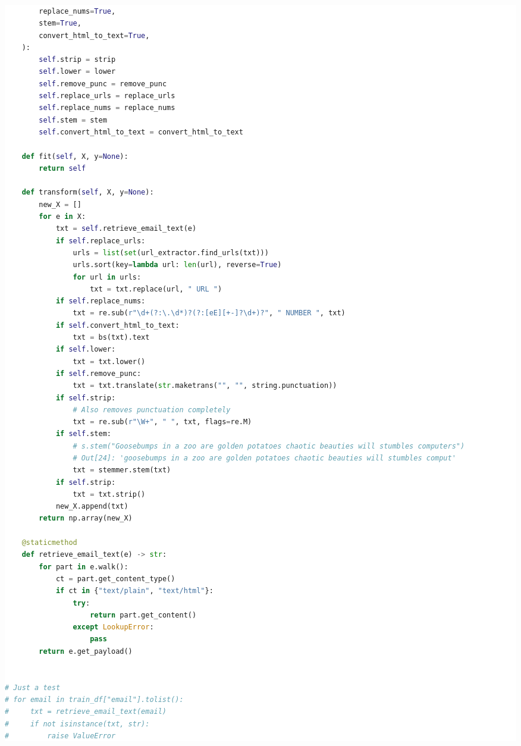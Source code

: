 ```python
        replace_nums=True,
        stem=True,
        convert_html_to_text=True,
    ):
        self.strip = strip
        self.lower = lower
        self.remove_punc = remove_punc
        self.replace_urls = replace_urls
        self.replace_nums = replace_nums
        self.stem = stem
        self.convert_html_to_text = convert_html_to_text

    def fit(self, X, y=None):
        return self

    def transform(self, X, y=None):
        new_X = []
        for e in X:
            txt = self.retrieve_email_text(e)
            if self.replace_urls:
                urls = list(set(url_extractor.find_urls(txt)))
                urls.sort(key=lambda url: len(url), reverse=True)
                for url in urls:
                    txt = txt.replace(url, " URL ")
            if self.replace_nums:
                txt = re.sub(r"\d+(?:\.\d*)?(?:[eE][+-]?\d+)?", " NUMBER ", txt)
            if self.convert_html_to_text:
                txt = bs(txt).text
            if self.lower:
                txt = txt.lower()
            if self.remove_punc:
                txt = txt.translate(str.maketrans("", "", string.punctuation))
            if self.strip:
                # Also removes punctuation completely
                txt = re.sub(r"\W+", " ", txt, flags=re.M)
            if self.stem:
                # s.stem("Goosebumps in a zoo are golden potatoes chaotic beauties will stumbles computers")
                # Out[24]: 'goosebumps in a zoo are golden potatoes chaotic beauties will stumbles comput'
                txt = stemmer.stem(txt)
            if self.strip:
                txt = txt.strip()
            new_X.append(txt)
        return np.array(new_X)

    @staticmethod
    def retrieve_email_text(e) -> str:
        for part in e.walk():
            ct = part.get_content_type()
            if ct in {"text/plain", "text/html"}:
                try:
                    return part.get_content()
                except LookupError:
                    pass
        return e.get_payload()


# Just a test
# for email in train_df["email"].tolist():
#     txt = retrieve_email_text(email)
#     if not isinstance(txt, str):
#         raise ValueError
```